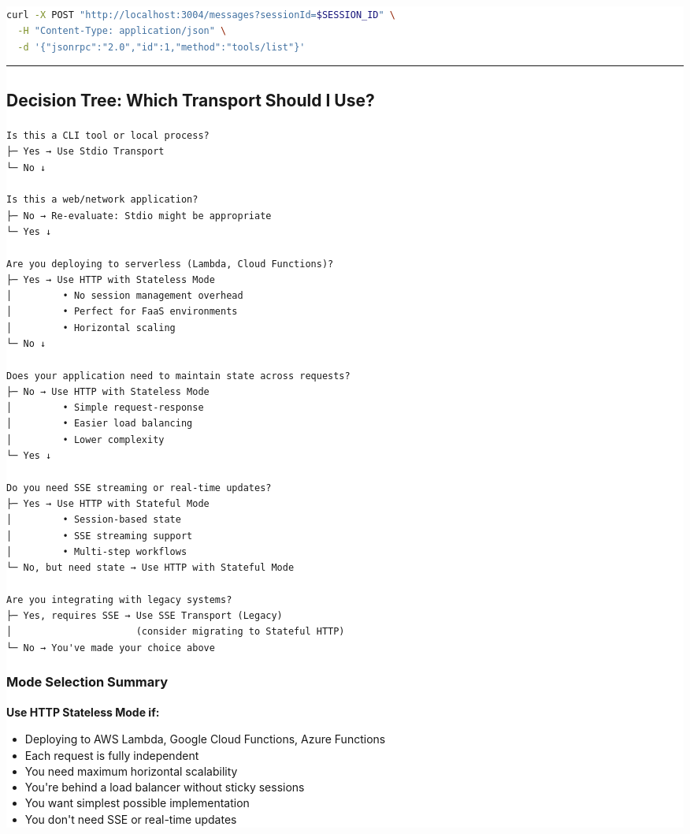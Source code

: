 ```bash
curl -X POST "http://localhost:3004/messages?sessionId=$SESSION_ID" \
  -H "Content-Type: application/json" \
  -d '{"jsonrpc":"2.0","id":1,"method":"tools/list"}'
```

---

## Decision Tree: Which Transport Should I Use?

```
Is this a CLI tool or local process?
├─ Yes → Use Stdio Transport
└─ No ↓

Is this a web/network application?
├─ No → Re-evaluate: Stdio might be appropriate
└─ Yes ↓

Are you deploying to serverless (Lambda, Cloud Functions)?
├─ Yes → Use HTTP with Stateless Mode
│         • No session management overhead
│         • Perfect for FaaS environments
│         • Horizontal scaling
└─ No ↓

Does your application need to maintain state across requests?
├─ No → Use HTTP with Stateless Mode
│         • Simple request-response
│         • Easier load balancing
│         • Lower complexity
└─ Yes ↓

Do you need SSE streaming or real-time updates?
├─ Yes → Use HTTP with Stateful Mode
│         • Session-based state
│         • SSE streaming support
│         • Multi-step workflows
└─ No, but need state → Use HTTP with Stateful Mode

Are you integrating with legacy systems?
├─ Yes, requires SSE → Use SSE Transport (Legacy)
│                      (consider migrating to Stateful HTTP)
└─ No → You've made your choice above
```

### Mode Selection Summary

**Use HTTP Stateless Mode if:**
- Deploying to AWS Lambda, Google Cloud Functions, Azure Functions
- Each request is fully independent
- You need maximum horizontal scalability
- You're behind a load balancer without sticky sessions
- You want simplest possible implementation
- You don't need SSE or real-time updates
